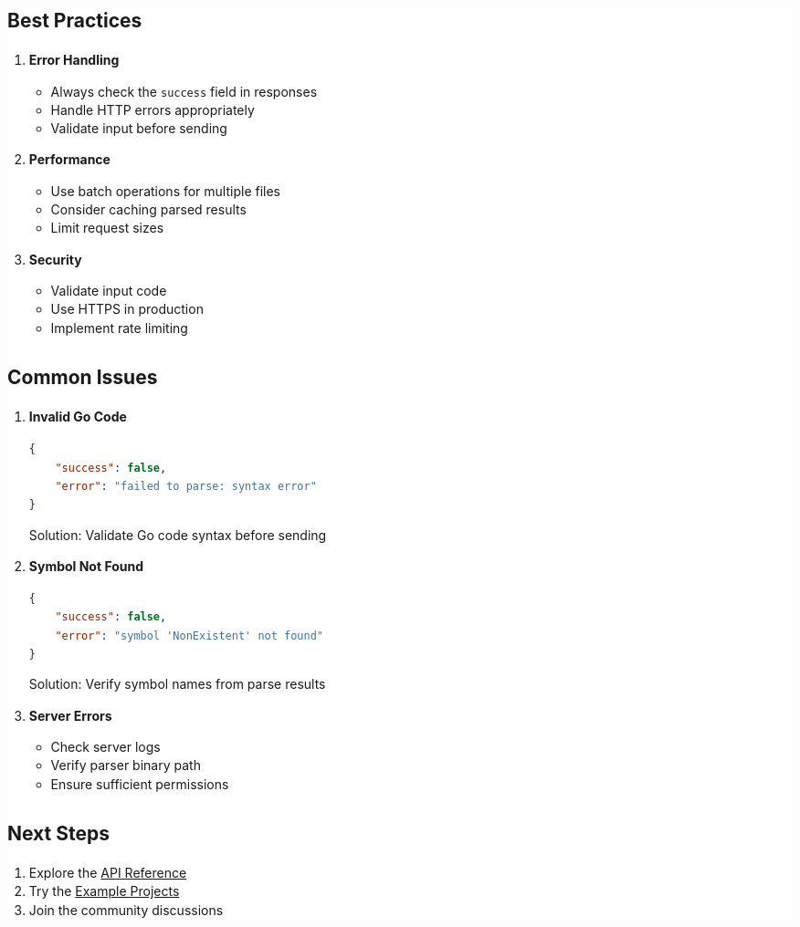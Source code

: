 ## Best Practices

1. **Error Handling**
   - Always check the `success` field in responses
   - Handle HTTP errors appropriately
   - Validate input before sending

2. **Performance**
   - Use batch operations for multiple files
   - Consider caching parsed results
   - Limit request sizes

3. **Security**
   - Validate input code
   - Use HTTPS in production
   - Implement rate limiting

## Common Issues

1. **Invalid Go Code**
   ```json
   {
       "success": false,
       "error": "failed to parse: syntax error"
   }
   ```
   Solution: Validate Go code syntax before sending

2. **Symbol Not Found**
   ```json
   {
       "success": false,
       "error": "symbol 'NonExistent' not found"
   }
   ```
   Solution: Verify symbol names from parse results

3. **Server Errors**
   - Check server logs
   - Verify parser binary path
   - Ensure sufficient permissions

## Next Steps

1. Explore the [API Reference](../api/README.md)
2. Try the [Example Projects](../examples/README.md)
3. Join the community discussions
